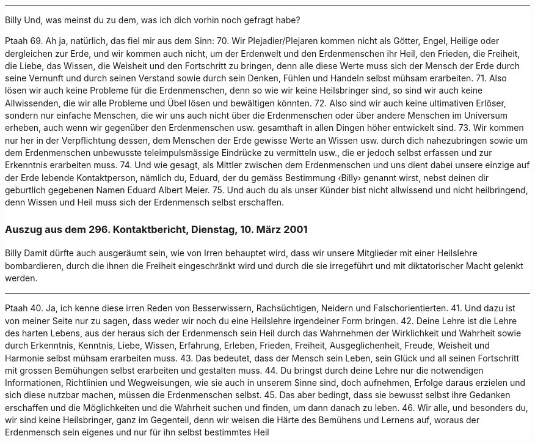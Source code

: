 
-----

Billy Und, was meinst du zu dem, was ich dich vorhin noch gefragt habe?

Ptaah
69. Ah ja, natürlich, das fiel mir aus dem Sinn:
70. Wir Plejadier/Plejaren kommen nicht als Götter, Engel, Heilige oder
dergleichen zur Erde, und wir kommen auch nicht, um der Erdenwelt
und den Erdenmenschen ihr Heil, den Frieden, die Freiheit, die Liebe,
das Wissen, die Weisheit und den Fortschritt zu bringen, denn alle diese
Werte muss sich der Mensch der Erde durch seine Vernunft und durch
seinen Verstand sowie durch sein Denken, Fühlen und Handeln selbst
mühsam erarbeiten.
71. Also lösen wir auch keine Probleme für die Erdenmenschen, denn so
wie wir keine Heilsbringer sind, so sind wir auch keine Allwissenden,
die wir alle Probleme und Übel lösen und bewältigen könnten.
72. Also sind wir auch keine ultimativen Erlöser, sondern nur einfache Menschen, die wir uns auch nicht über die Erdenmenschen oder über andere
Menschen im Universum erheben, auch wenn wir gegenüber den Erdenmenschen usw. gesamthaft in allen Dingen höher entwickelt sind.
73. Wir kommen nur her in der Verpflichtung dessen, dem Menschen der
Erde gewisse Werte an Wissen usw. durch dich nahezubringen sowie
um dem Erdenmenschen unbewusste teleimpulsmässige Eindrücke zu
vermitteln usw., die er jedoch selbst erfassen und zur Erkenntnis erarbeiten muss.
74. Und wie gesagt, als Mittler zwischen dem Erdenmenschen und uns
dient dabei unsere einzige auf der Erde lebende Kontaktperson, nämlich
du, Eduard, der du gemäss Bestimmung ‹Billy› genannt wirst, nebst
deinen dir geburtlich gegebenen Namen Eduard Albert Meier.
75. Und auch du als unser Künder bist nicht allwissend und nicht heilbringend, denn Wissen und Heil muss sich der Erdenmensch selbst erschaffen.

### Auszug aus dem 296. Kontaktbericht, Dienstag, 10. März 2001

Billy Damit dürfte auch ausgeräumt sein, wie von Irren behauptet wird,
dass wir unsere Mitglieder mit einer Heilslehre bombardieren, durch
die ihnen die Freiheit eingeschränkt wird und durch die sie irregeführt
und mit diktatorischer Macht gelenkt werden.


-----

Ptaah
40. Ja, ich kenne diese irren Reden von Besserwissern, Rachsüchtigen,
Neidern und Falschorientierten.
41. Und dazu ist von meiner Seite nur zu sagen, dass weder wir noch du
eine Heilslehre irgendeiner Form bringen.
42. Deine Lehre ist die Lehre des harten Lebens, aus der heraus sich der
Erdenmensch sein Heil durch das Wahrnehmen der Wirklichkeit und
Wahrheit sowie durch Erkenntnis, Kenntnis, Liebe, Wissen, Erfahrung,
Erleben, Frieden, Freiheit, Ausgeglichenheit, Freude, Weisheit und
Harmonie selbst mühsam erarbeiten muss.
43. Das bedeutet, dass der Mensch sein Leben, sein Glück und all seinen
Fortschritt mit grossen Bemühungen selbst erarbeiten und gestalten
muss.
44. Du bringst durch deine Lehre nur die notwendigen Informationen,
Richtlinien und Wegweisungen, wie sie auch in unserem Sinne sind,
doch aufnehmen, Erfolge daraus erzielen und sich diese nutzbar
machen, müssen die Erdenmenschen selbst.
45. Das aber bedingt, dass sie bewusst selbst ihre Gedanken erschaffen
und die Möglichkeiten und die Wahrheit suchen und finden, um dann
danach zu leben.
46. Wir alle, und besonders du, wir sind keine Heilsbringer, ganz im Gegenteil, denn wir weisen die Härte des Bemühens und Lernens auf, woraus
der Erdenmensch sein eigenes und nur für ihn selbst bestimmtes Heil